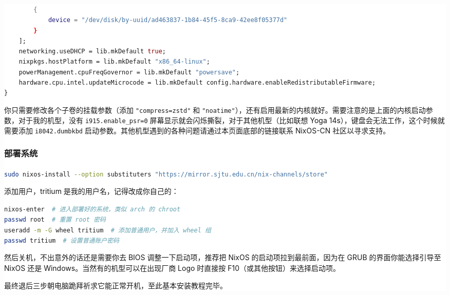 ```nix
        {
            device = "/dev/disk/by-uuid/ad463837-1b84-45f5-8ca9-42ee8f05377d"
        }
    ];
    networking.useDHCP = lib.mkDefault true;
    nixpkgs.hostPlatform = lib.mkDefault "x86_64-linux";
    powerManagement.cpuFreqGovernor = lib.mkDefault "powersave";
    hardware.cpu.intel.updateMicrocode = lib.mkDefault config.hardware.enableRedistributableFirmware;
}
```

你只需要修改各个子卷的挂载参数（添加 `"compress=zstd"` 和 `"noatime"`），还有启用最新的内核就好。需要注意的是上面的内核启动参数，对于我的机型，没有 `i915.enable_psr=0` 屏幕显示就会闪烁撕裂，对于其他机型（比如联想 Yoga 14s），键盘会无法工作，这个时候就需要添加 `i8042.dumbkbd` 启动参数。其他机型遇到的各种问题请通过本页面底部的链接联系 NixOS-CN 社区以寻求支持。

### 部署系统

```bash
sudo nixos-install --option substituters "https://mirror.sjtu.edu.cn/nix-channels/store"
```

添加用户，tritium 是我的用户名，记得改成你自己的：

```bash
nixos-enter  # 进入部署好的系统，类似 arch 的 chroot
passwd root  # 重置 root 密码
useradd -m -G wheel tritium  # 添加普通用户，并加入 wheel 组
passwd tritium  # 设置普通账户密码
```

然后关机，不出意外的话还是需要你去 BIOS 调整一下启动项，推荐把 NixOS 的启动项拉到最前面，因为在 GRUB 的界面你能选择引导至 NixOS 还是 Windows。当然有的机型可以在出现厂商 Logo 时直接按 F10（或其他按钮）来选择启动项。

最终退后三步朝电脑跪拜祈求它能正常开机，至此基本安装教程完毕。

